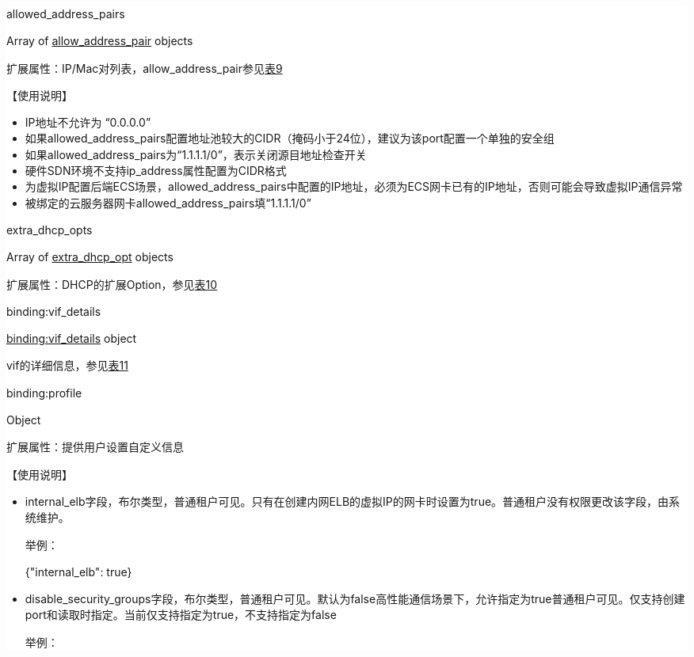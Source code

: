 <tr id="row16237259141710"><td class="cellrowborder" valign="top" width="28.499999999999996%" headers="mcps1.2.4.1.1 "><p id="p1823705901716"><a name="p1823705901716"></a><a name="p1823705901716"></a>allowed_address_pairs</p>
</td>
<td class="cellrowborder" valign="top" width="28.76%" headers="mcps1.2.4.1.2 "><p id="p5114142220534"><a name="p5114142220534"></a><a name="p5114142220534"></a>Array of <a href="#table13242185941715">allow_address_pair</a> objects</p>
</td>
<td class="cellrowborder" valign="top" width="42.74%" headers="mcps1.2.4.1.3 "><p id="p52370591173"><a name="p52370591173"></a><a name="p52370591173"></a>扩展属性：IP/Mac对列表，allow_address_pair参见<a href="#table13242185941715">表9</a></p>
<p id="p1023712595179"><a name="p1023712595179"></a><a name="p1023712595179"></a>【使用说明】</p>
<a name="ul182371859131719"></a><a name="ul182371859131719"></a><ul id="ul182371859131719"><li>IP地址不允许为 “0.0.0.0”</li><li>如果allowed_address_pairs配置地址池较大的CIDR（掩码小于24位），建议为该port配置一个单独的安全组</li><li>如果allowed_address_pairs为“1.1.1.1/0”，表示关闭源目地址检查开关</li><li>硬件SDN环境不支持ip_address属性配置为CIDR格式</li><li>为虚拟IP配置后端ECS场景，allowed_address_pairs中配置的IP地址，必须为ECS网卡已有的IP地址，否则可能会导致虚拟IP通信异常</li><li>被绑定的云服务器网卡allowed_address_pairs填“1.1.1.1/0”</li></ul>
</td>
</tr>
<tr id="row9238165915173"><td class="cellrowborder" valign="top" width="28.499999999999996%" headers="mcps1.2.4.1.1 "><p id="p9238459131711"><a name="p9238459131711"></a><a name="p9238459131711"></a>extra_dhcp_opts</p>
</td>
<td class="cellrowborder" valign="top" width="28.76%" headers="mcps1.2.4.1.2 "><p id="p1779121305411"><a name="p1779121305411"></a><a name="p1779121305411"></a>Array of <a href="#table1243759131714">extra_dhcp_opt</a> objects</p>
</td>
<td class="cellrowborder" valign="top" width="42.74%" headers="mcps1.2.4.1.3 "><p id="p32381959151718"><a name="p32381959151718"></a><a name="p32381959151718"></a>扩展属性：DHCP的扩展Option，参见<a href="#table1243759131714">表10</a></p>
</td>
</tr>
<tr id="row923835951719"><td class="cellrowborder" valign="top" width="28.499999999999996%" headers="mcps1.2.4.1.1 "><p id="p1123810593174"><a name="p1123810593174"></a><a name="p1123810593174"></a>binding:vif_details</p>
</td>
<td class="cellrowborder" valign="top" width="28.76%" headers="mcps1.2.4.1.2 "><p id="p14238159171719"><a name="p14238159171719"></a><a name="p14238159171719"></a><a href="#table72371439857">binding:vif_details</a> object</p>
</td>
<td class="cellrowborder" valign="top" width="42.74%" headers="mcps1.2.4.1.3 "><p id="p7238155916178"><a name="p7238155916178"></a><a name="p7238155916178"></a>vif的详细信息，参见<a href="#table72371439857">表11</a></p>
</td>
</tr>
<tr id="row1423875901713"><td class="cellrowborder" valign="top" width="28.499999999999996%" headers="mcps1.2.4.1.1 "><p id="p182381859111716"><a name="p182381859111716"></a><a name="p182381859111716"></a>binding:profile</p>
</td>
<td class="cellrowborder" valign="top" width="28.76%" headers="mcps1.2.4.1.2 "><p id="p882857132610"><a name="p882857132610"></a><a name="p882857132610"></a>Object</p>
</td>
<td class="cellrowborder" valign="top" width="42.74%" headers="mcps1.2.4.1.3 "><p id="p12238759201715"><a name="p12238759201715"></a><a name="p12238759201715"></a>扩展属性：提供用户设置自定义信息</p>
<p id="p1423817599179"><a name="p1423817599179"></a><a name="p1423817599179"></a>【使用说明】</p>
<a name="ul1323895918178"></a><a name="ul1323895918178"></a><ul id="ul1323895918178"><li>internal_elb字段，布尔类型，普通租户可见。只有在创建内网ELB的虚拟IP的网卡时设置为true。普通租户没有权限更改该字段，由系统维护。<p id="p72380595178"><a name="p72380595178"></a><a name="p72380595178"></a>举例：</p>
<p id="p16238195914173"><a name="p16238195914173"></a><a name="p16238195914173"></a>{"internal_elb": true}</p>
</li><li>disable_security_groups字段，布尔类型，普通租户可见。默认为false高性能通信场景下，允许指定为true普通租户可见。仅支持创建port和读取时指定。当前仅支持指定为true，不支持指定为false<p id="p17238175951711"><a name="p17238175951711"></a><a name="p17238175951711"></a>举例：</p>